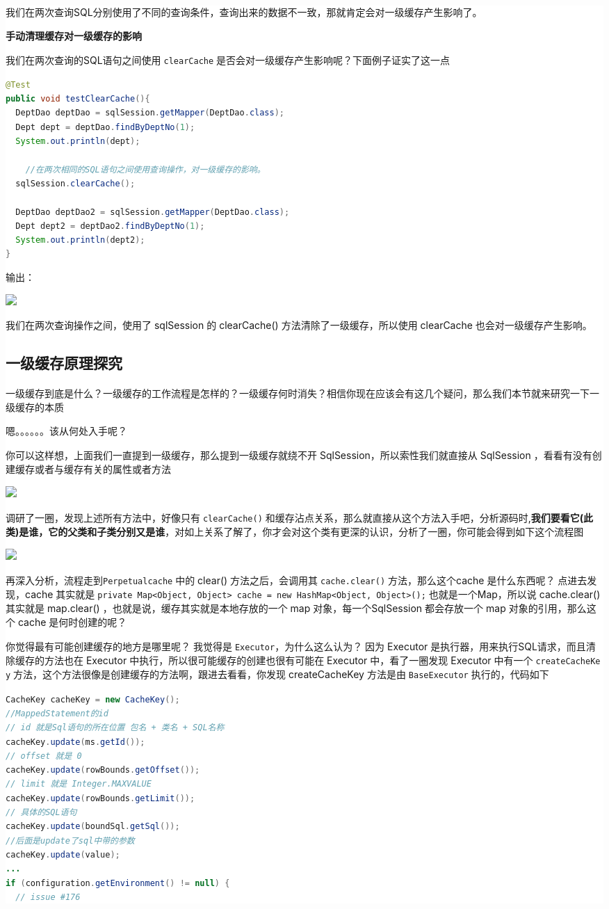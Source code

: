 我们在两次查询SQL分别使用了不同的查询条件，查询出来的数据不一致，那就肯定会对一级缓存产生影响了。

**手动清理缓存对一级缓存的影响**

我们在两次查询的SQL语句之间使用 `clearCache` 是否会对一级缓存产生影响呢？下面例子证实了这一点

```java
@Test
public void testClearCache(){
  DeptDao deptDao = sqlSession.getMapper(DeptDao.class);
  Dept dept = deptDao.findByDeptNo(1);
  System.out.println(dept);

	//在两次相同的SQL语句之间使用查询操作，对一级缓存的影响。
  sqlSession.clearCache();

  DeptDao deptDao2 = sqlSession.getMapper(DeptDao.class);
  Dept dept2 = deptDao2.findByDeptNo(1);
  System.out.println(dept2);
}
```

输出：

![](https://img2018.cnblogs.com/blog/1515111/201908/1515111-20190808213606276-1822208891.png)


我们在两次查询操作之间，使用了 sqlSession 的 clearCache() 方法清除了一级缓存，所以使用 clearCache 也会对一级缓存产生影响。

## 一级缓存原理探究

一级缓存到底是什么？一级缓存的工作流程是怎样的？一级缓存何时消失？相信你现在应该会有这几个疑问，那么我们本节就来研究一下一级缓存的本质

嗯。。。。。。该从何处入手呢？

你可以这样想，上面我们一直提到一级缓存，那么提到一级缓存就绕不开 SqlSession，所以索性我们就直接从 SqlSession ，看看有没有创建缓存或者与缓存有关的属性或者方法

![](https://img2018.cnblogs.com/blog/1515111/201908/1515111-20190808213628825-1101297961.png)


调研了一圈，发现上述所有方法中，好像只有 `clearCache()` 和缓存沾点关系，那么就直接从这个方法入手吧，分析源码时,**我们要看它(此类)是谁，它的父类和子类分别又是谁**，对如上关系了解了，你才会对这个类有更深的认识，分析了一圈，你可能会得到如下这个流程图

![](https://img2018.cnblogs.com/blog/1515111/201908/1515111-20190808213656063-467330727.png)


再深入分析，流程走到`Perpetualcache` 中的 clear() 方法之后，会调用其 `cache.clear()` 方法，那么这个cache 是什么东西呢？ 点进去发现，cache 其实就是 `private Map<Object, Object> cache = new HashMap<Object, Object>();` 也就是一个Map，所以说 cache.clear() 其实就是 map.clear() ，也就是说，缓存其实就是本地存放的一个 map 对象，每一个SqlSession 都会存放一个 map 对象的引用，那么这个 cache 是何时创建的呢？

你觉得最有可能创建缓存的地方是哪里呢？ 我觉得是 `Executor`，为什么这么认为？ 因为 Executor 是执行器，用来执行SQL请求，而且清除缓存的方法也在 Executor 中执行，所以很可能缓存的创建也很有可能在 Executor 中，看了一圈发现 Executor 中有一个 `createCacheKey` 方法，这个方法很像是创建缓存的方法啊，跟进去看看，你发现 createCacheKey 方法是由 `BaseExecutor` 执行的，代码如下

```java
CacheKey cacheKey = new CacheKey();
//MappedStatement的id
// id 就是Sql语句的所在位置 包名 + 类名 + SQL名称
cacheKey.update(ms.getId());
// offset 就是 0
cacheKey.update(rowBounds.getOffset());
// limit 就是 Integer.MAXVALUE
cacheKey.update(rowBounds.getLimit());
// 具体的SQL语句
cacheKey.update(boundSql.getSql());
//后面是update了sql中带的参数
cacheKey.update(value);
...
if (configuration.getEnvironment() != null) {
  // issue #176
```